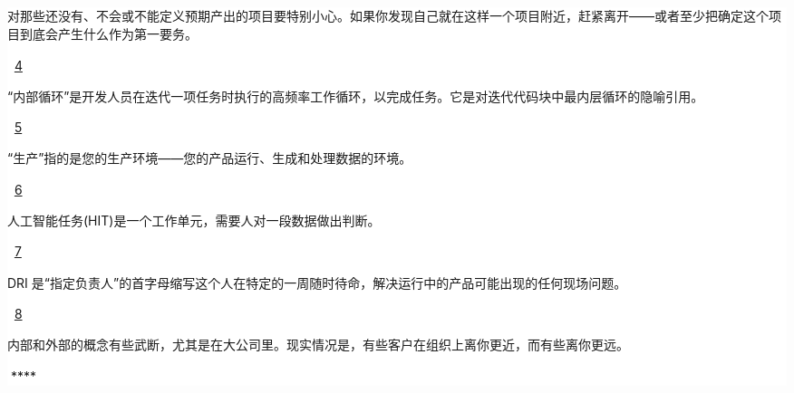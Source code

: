 对那些还没有、不会或不能定义预期产出的项目要特别小心。如果你发现自己就在这样一个项目附近，赶紧离开——或者至少把确定这个项目到底会产生什么作为第一要务。

  [4](#Fn4_source)

“内部循环”是开发人员在迭代一项任务时执行的高频率工作循环，以完成任务。它是对迭代代码块中最内层循环的隐喻引用。

  [5](#Fn5_source)

“生产”指的是您的生产环境——您的产品运行、生成和处理数据的环境。

  [6](#Fn6_source)

人工智能任务(HIT)是一个工作单元，需要人对一段数据做出判断。

  [7](#Fn7_source)

DRI 是“指定负责人”的首字母缩写这个人在特定的一周随时待命，解决运行中的产品可能出现的任何现场问题。

  [8](#Fn8_source)

内部和外部的概念有些武断，尤其是在大公司里。现实情况是，有些客户在组织上离你更近，而有些离你更远。

 </aside>****